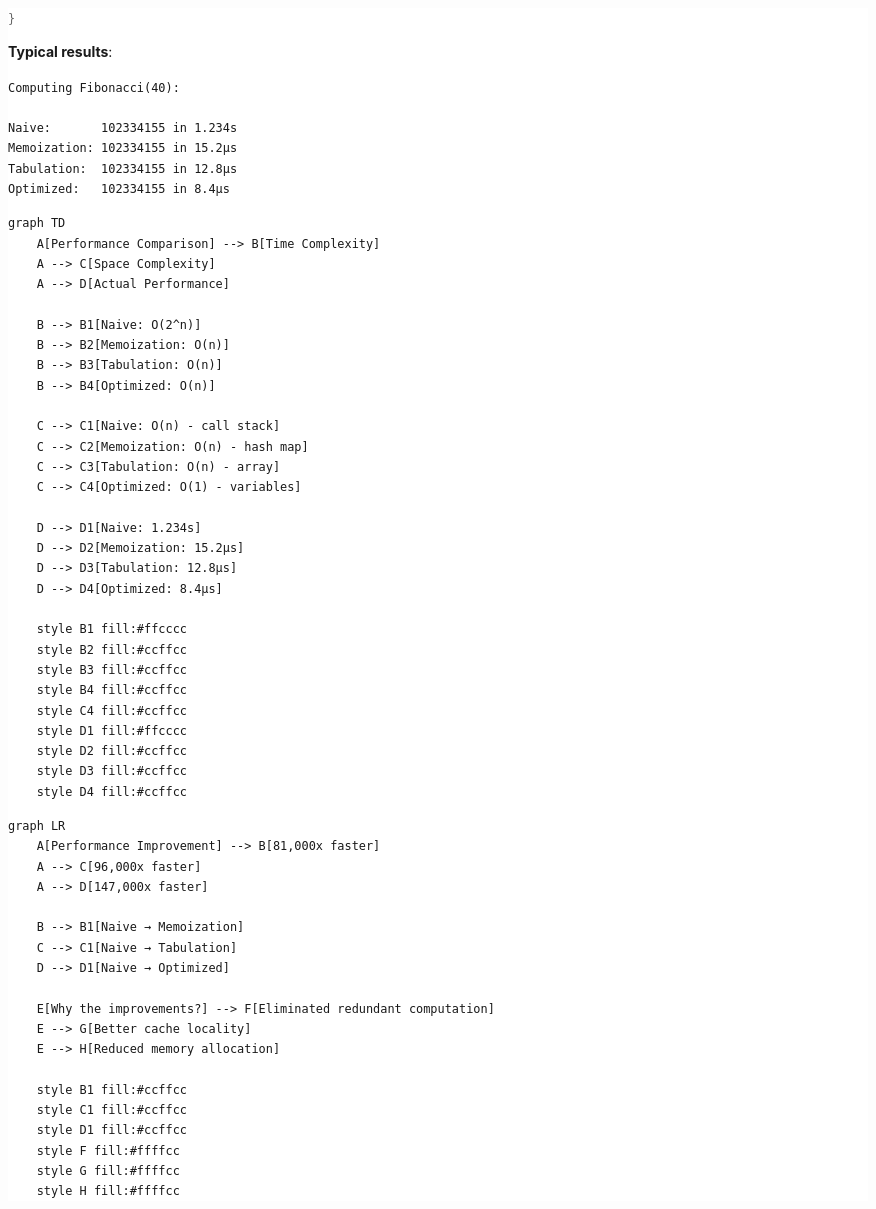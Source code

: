 ```rust
}
```

**Typical results**:
```
Computing Fibonacci(40):

Naive:       102334155 in 1.234s
Memoization: 102334155 in 15.2µs
Tabulation:  102334155 in 12.8µs
Optimized:   102334155 in 8.4µs
```

```mermaid
graph TD
    A[Performance Comparison] --> B[Time Complexity]
    A --> C[Space Complexity]
    A --> D[Actual Performance]
    
    B --> B1[Naive: O(2^n)]
    B --> B2[Memoization: O(n)]
    B --> B3[Tabulation: O(n)]
    B --> B4[Optimized: O(n)]
    
    C --> C1[Naive: O(n) - call stack]
    C --> C2[Memoization: O(n) - hash map]
    C --> C3[Tabulation: O(n) - array]
    C --> C4[Optimized: O(1) - variables]
    
    D --> D1[Naive: 1.234s]
    D --> D2[Memoization: 15.2µs]
    D --> D3[Tabulation: 12.8µs]
    D --> D4[Optimized: 8.4µs]
    
    style B1 fill:#ffcccc
    style B2 fill:#ccffcc
    style B3 fill:#ccffcc
    style B4 fill:#ccffcc
    style C4 fill:#ccffcc
    style D1 fill:#ffcccc
    style D2 fill:#ccffcc
    style D3 fill:#ccffcc
    style D4 fill:#ccffcc
```

```mermaid
graph LR
    A[Performance Improvement] --> B[81,000x faster]
    A --> C[96,000x faster]
    A --> D[147,000x faster]
    
    B --> B1[Naive → Memoization]
    C --> C1[Naive → Tabulation]
    D --> D1[Naive → Optimized]
    
    E[Why the improvements?] --> F[Eliminated redundant computation]
    E --> G[Better cache locality]
    E --> H[Reduced memory allocation]
    
    style B1 fill:#ccffcc
    style C1 fill:#ccffcc
    style D1 fill:#ccffcc
    style F fill:#ffffcc
    style G fill:#ffffcc
    style H fill:#ffffcc
```